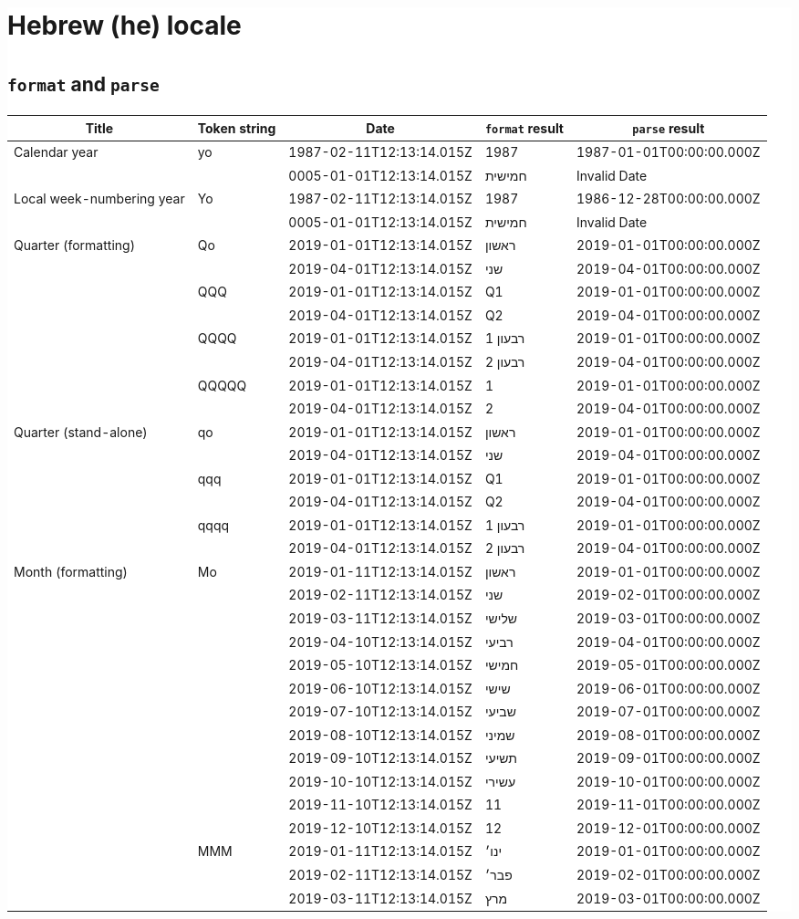 # Hebrew (he) locale

## `format` and `parse`

| Title                           | Token string | Date                     | `format` result                                     | `parse` result           |
| ------------------------------- | ------------ | ------------------------ | --------------------------------------------------- | ------------------------ |
| Calendar year                   | yo           | 1987-02-11T12:13:14.015Z | 1987                                                | 1987-01-01T00:00:00.000Z |
|                                 |              | 0005-01-01T12:13:14.015Z | חמישית                                              | Invalid Date             |
| Local week-numbering year       | Yo           | 1987-02-11T12:13:14.015Z | 1987                                                | 1986-12-28T00:00:00.000Z |
|                                 |              | 0005-01-01T12:13:14.015Z | חמישית                                              | Invalid Date             |
| Quarter (formatting)            | Qo           | 2019-01-01T12:13:14.015Z | ראשון                                               | 2019-01-01T00:00:00.000Z |
|                                 |              | 2019-04-01T12:13:14.015Z | שני                                                 | 2019-04-01T00:00:00.000Z |
|                                 | QQQ          | 2019-01-01T12:13:14.015Z | Q1                                                  | 2019-01-01T00:00:00.000Z |
|                                 |              | 2019-04-01T12:13:14.015Z | Q2                                                  | 2019-04-01T00:00:00.000Z |
|                                 | QQQQ         | 2019-01-01T12:13:14.015Z | רבעון 1                                             | 2019-01-01T00:00:00.000Z |
|                                 |              | 2019-04-01T12:13:14.015Z | רבעון 2                                             | 2019-04-01T00:00:00.000Z |
|                                 | QQQQQ        | 2019-01-01T12:13:14.015Z | 1                                                   | 2019-01-01T00:00:00.000Z |
|                                 |              | 2019-04-01T12:13:14.015Z | 2                                                   | 2019-04-01T00:00:00.000Z |
| Quarter (stand-alone)           | qo           | 2019-01-01T12:13:14.015Z | ראשון                                               | 2019-01-01T00:00:00.000Z |
|                                 |              | 2019-04-01T12:13:14.015Z | שני                                                 | 2019-04-01T00:00:00.000Z |
|                                 | qqq          | 2019-01-01T12:13:14.015Z | Q1                                                  | 2019-01-01T00:00:00.000Z |
|                                 |              | 2019-04-01T12:13:14.015Z | Q2                                                  | 2019-04-01T00:00:00.000Z |
|                                 | qqqq         | 2019-01-01T12:13:14.015Z | רבעון 1                                             | 2019-01-01T00:00:00.000Z |
|                                 |              | 2019-04-01T12:13:14.015Z | רבעון 2                                             | 2019-04-01T00:00:00.000Z |
| Month (formatting)              | Mo           | 2019-01-11T12:13:14.015Z | ראשון                                               | 2019-01-01T00:00:00.000Z |
|                                 |              | 2019-02-11T12:13:14.015Z | שני                                                 | 2019-02-01T00:00:00.000Z |
|                                 |              | 2019-03-11T12:13:14.015Z | שלישי                                               | 2019-03-01T00:00:00.000Z |
|                                 |              | 2019-04-10T12:13:14.015Z | רביעי                                               | 2019-04-01T00:00:00.000Z |
|                                 |              | 2019-05-10T12:13:14.015Z | חמישי                                               | 2019-05-01T00:00:00.000Z |
|                                 |              | 2019-06-10T12:13:14.015Z | שישי                                                | 2019-06-01T00:00:00.000Z |
|                                 |              | 2019-07-10T12:13:14.015Z | שביעי                                               | 2019-07-01T00:00:00.000Z |
|                                 |              | 2019-08-10T12:13:14.015Z | שמיני                                               | 2019-08-01T00:00:00.000Z |
|                                 |              | 2019-09-10T12:13:14.015Z | תשיעי                                               | 2019-09-01T00:00:00.000Z |
|                                 |              | 2019-10-10T12:13:14.015Z | עשירי                                               | 2019-10-01T00:00:00.000Z |
|                                 |              | 2019-11-10T12:13:14.015Z | 11                                                  | 2019-11-01T00:00:00.000Z |
|                                 |              | 2019-12-10T12:13:14.015Z | 12                                                  | 2019-12-01T00:00:00.000Z |
|                                 | MMM          | 2019-01-11T12:13:14.015Z | ינו׳                                                | 2019-01-01T00:00:00.000Z |
|                                 |              | 2019-02-11T12:13:14.015Z | פבר׳                                                | 2019-02-01T00:00:00.000Z |
|                                 |              | 2019-03-11T12:13:14.015Z | מרץ                                                 | 2019-03-01T00:00:00.000Z |